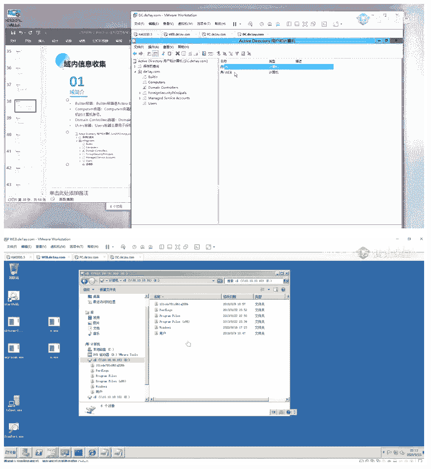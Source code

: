 ![](img/de3560a7bc1ae6a4fbf2e226387fec29_165.png)

![](img/de3560a7bc1ae6a4fbf2e226387fec29_166.png)
